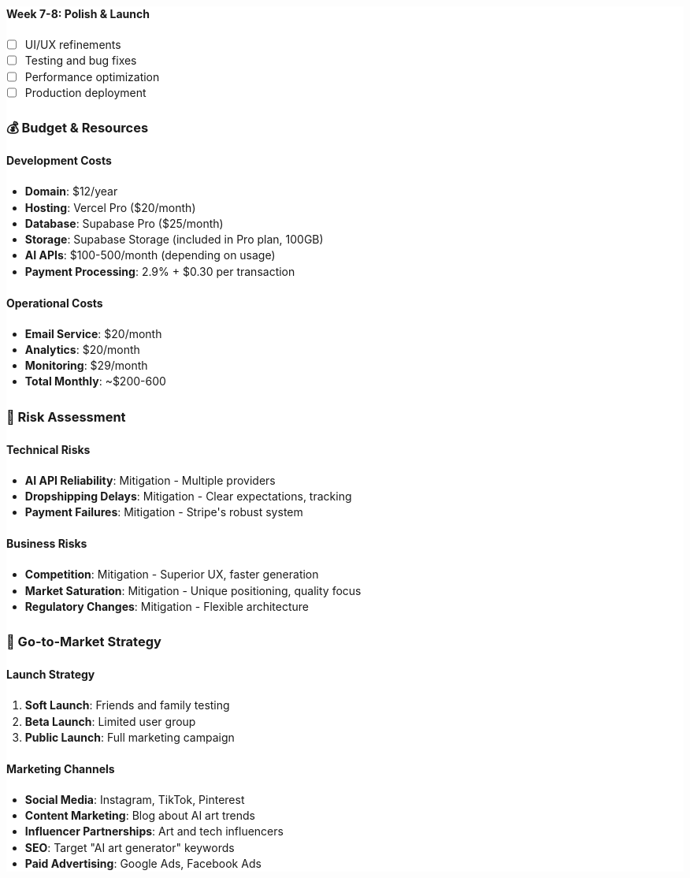 #### Week 7-8: Polish & Launch

- [ ] UI/UX refinements
- [ ] Testing and bug fixes
- [ ] Performance optimization
- [ ] Production deployment

### 💰 Budget & Resources

#### Development Costs

- **Domain**: $12/year
- **Hosting**: Vercel Pro ($20/month)
- **Database**: Supabase Pro ($25/month)
- **Storage**: Supabase Storage (included in Pro plan, 100GB)
- **AI APIs**: $100-500/month (depending on usage)
- **Payment Processing**: 2.9% + $0.30 per transaction

#### Operational Costs

- **Email Service**: $20/month
- **Analytics**: $20/month
- **Monitoring**: $29/month
- **Total Monthly**: ~$200-600

### 🎯 Risk Assessment

#### Technical Risks

- **AI API Reliability**: Mitigation - Multiple providers
- **Dropshipping Delays**: Mitigation - Clear expectations, tracking
- **Payment Failures**: Mitigation - Stripe's robust system

#### Business Risks

- **Competition**: Mitigation - Superior UX, faster generation
- **Market Saturation**: Mitigation - Unique positioning, quality focus
- **Regulatory Changes**: Mitigation - Flexible architecture

### 🚀 Go-to-Market Strategy

#### Launch Strategy

1. **Soft Launch**: Friends and family testing
2. **Beta Launch**: Limited user group
3. **Public Launch**: Full marketing campaign

#### Marketing Channels

- **Social Media**: Instagram, TikTok, Pinterest
- **Content Marketing**: Blog about AI art trends
- **Influencer Partnerships**: Art and tech influencers
- **SEO**: Target "AI art generator" keywords
- **Paid Advertising**: Google Ads, Facebook Ads
